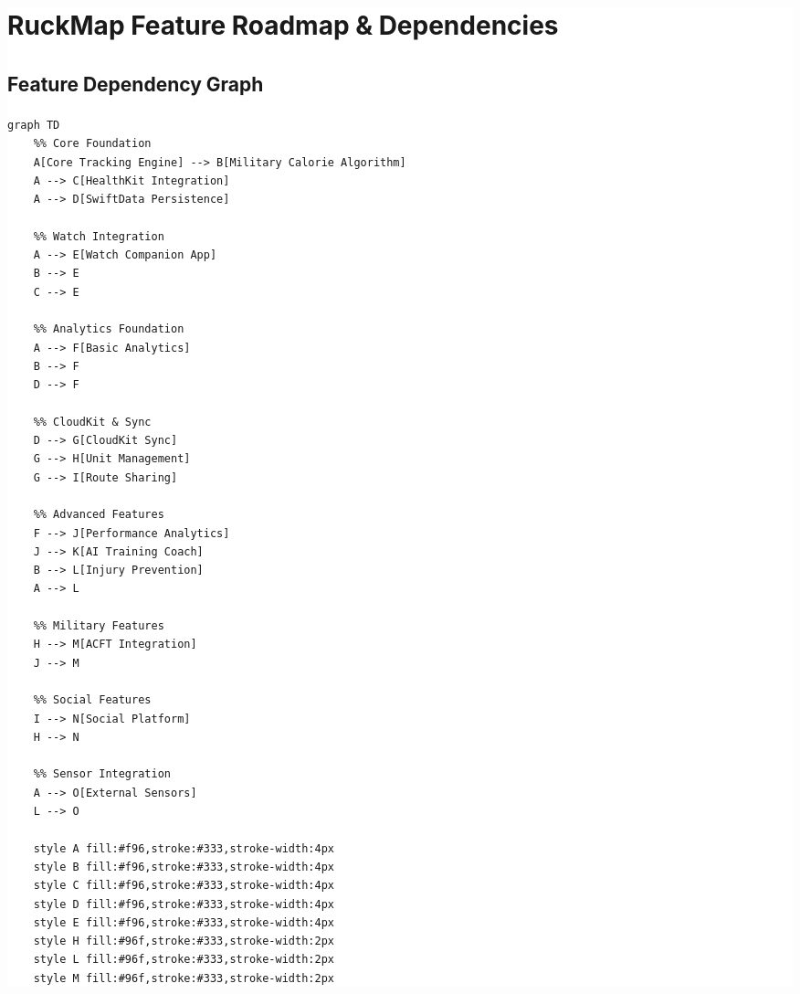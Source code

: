 # RuckMap Feature Roadmap & Dependencies

## Feature Dependency Graph

```mermaid
graph TD
    %% Core Foundation
    A[Core Tracking Engine] --> B[Military Calorie Algorithm]
    A --> C[HealthKit Integration]
    A --> D[SwiftData Persistence]
    
    %% Watch Integration
    A --> E[Watch Companion App]
    B --> E
    C --> E
    
    %% Analytics Foundation
    A --> F[Basic Analytics]
    B --> F
    D --> F
    
    %% CloudKit & Sync
    D --> G[CloudKit Sync]
    G --> H[Unit Management]
    G --> I[Route Sharing]
    
    %% Advanced Features
    F --> J[Performance Analytics]
    J --> K[AI Training Coach]
    B --> L[Injury Prevention]
    A --> L
    
    %% Military Features
    H --> M[ACFT Integration]
    J --> M
    
    %% Social Features
    I --> N[Social Platform]
    H --> N
    
    %% Sensor Integration
    A --> O[External Sensors]
    L --> O
    
    style A fill:#f96,stroke:#333,stroke-width:4px
    style B fill:#f96,stroke:#333,stroke-width:4px
    style C fill:#f96,stroke:#333,stroke-width:4px
    style D fill:#f96,stroke:#333,stroke-width:4px
    style E fill:#f96,stroke:#333,stroke-width:4px
    style H fill:#96f,stroke:#333,stroke-width:2px
    style L fill:#96f,stroke:#333,stroke-width:2px
    style M fill:#96f,stroke:#333,stroke-width:2px
```
